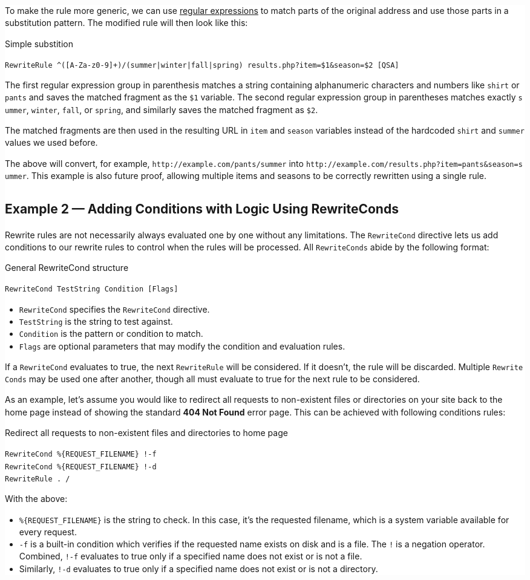 To make the rule more generic, we can use [regular expressions](an-introduction-to-regular-expressions) to match parts of the original address and use those parts in a substitution pattern. The modified rule will then look like this:

Simple substition

    RewriteRule ^([A-Za-z0-9]+)/(summer|winter|fall|spring) results.php?item=$1&season=$2 [QSA]

The first regular expression group in parenthesis matches a string containing alphanumeric characters and numbers like `shirt` or `pants` and saves the matched fragment as the `$1` variable. The second regular expression group in parentheses matches exactly `summer`, `winter`, `fall`, or `spring`, and similarly saves the matched fragment as `$2`.

The matched fragments are then used in the resulting URL in `item` and `season` variables instead of the hardcoded `shirt` and `summer` values we used before.

The above will convert, for example, `http://example.com/pants/summer` into `http://example.com/results.php?item=pants&season=summer`. This example is also future proof, allowing multiple items and seasons to be correctly rewritten using a single rule.

## Example 2 — Adding Conditions with Logic Using RewriteConds

Rewrite rules are not necessarily always evaluated one by one without any limitations. The `RewriteCond` directive lets us add conditions to our rewrite rules to control when the rules will be processed. All `RewriteConds` abide by the following format:

General RewriteCond structure

    RewriteCond TestString Condition [Flags]

- `RewriteCond` specifies the `RewriteCond` directive.
- `TestString` is the string to test against.
- `Condition` is the pattern or condition to match.
- `Flags` are optional parameters that may modify the condition and evaluation rules.

If a `RewriteCond` evaluates to true, the next `RewriteRule` will be considered. If it doesn’t, the rule will be discarded. Multiple `RewriteConds` may be used one after another, though all must evaluate to true for the next rule to be considered.

As an example, let’s assume you would like to redirect all requests to non-existent files or directories on your site back to the home page instead of showing the standard **404 Not Found** error page. This can be achieved with following conditions rules:

Redirect all requests to non-existent files and directories to home page

    RewriteCond %{REQUEST_FILENAME} !-f
    RewriteCond %{REQUEST_FILENAME} !-d
    RewriteRule . /

With the above:

- `%{REQUEST_FILENAME}` is the string to check. In this case, it’s the requested filename, which is a system variable available for every request.
- `-f` is a built-in condition which verifies if the requested name exists on disk and is a file. The `!` is a negation operator. Combined, `!-f` evaluates to true only if a specified name does not exist or is not a file.
- Similarly, `!-d` evaluates to true only if a specified name does not exist or is not a directory.
